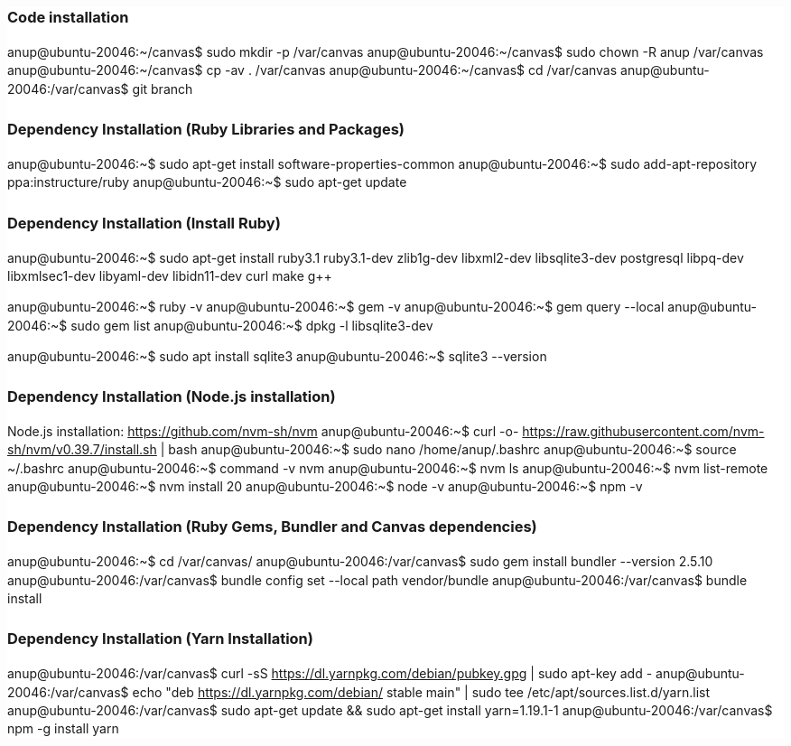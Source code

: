 
### Code installation
anup@ubuntu-20046:~/canvas$ sudo mkdir -p /var/canvas
anup@ubuntu-20046:~/canvas$ sudo chown -R anup /var/canvas
anup@ubuntu-20046:~/canvas$ cp -av . /var/canvas
anup@ubuntu-20046:~/canvas$ cd /var/canvas
anup@ubuntu-20046:/var/canvas$ git branch


### Dependency Installation (Ruby Libraries and Packages)
anup@ubuntu-20046:~$ sudo apt-get install software-properties-common
anup@ubuntu-20046:~$ sudo add-apt-repository ppa:instructure/ruby
anup@ubuntu-20046:~$ sudo apt-get update


### Dependency Installation (Install Ruby)
anup@ubuntu-20046:~$ sudo apt-get install ruby3.1 ruby3.1-dev zlib1g-dev libxml2-dev libsqlite3-dev postgresql libpq-dev libxmlsec1-dev libyaml-dev libidn11-dev curl make g++

anup@ubuntu-20046:~$ ruby -v
anup@ubuntu-20046:~$ gem -v
anup@ubuntu-20046:~$ gem query --local
anup@ubuntu-20046:~$ sudo gem list
anup@ubuntu-20046:~$ dpkg -l libsqlite3-dev

anup@ubuntu-20046:~$ sudo apt install sqlite3
anup@ubuntu-20046:~$ sqlite3 --version

### Dependency Installation (Node.js installation)
Node.js installation: https://github.com/nvm-sh/nvm
anup@ubuntu-20046:~$ curl -o- https://raw.githubusercontent.com/nvm-sh/nvm/v0.39.7/install.sh | bash
anup@ubuntu-20046:~$ sudo nano /home/anup/.bashrc
anup@ubuntu-20046:~$ source ~/.bashrc
anup@ubuntu-20046:~$ command -v nvm
anup@ubuntu-20046:~$ nvm ls
anup@ubuntu-20046:~$ nvm list-remote
anup@ubuntu-20046:~$ nvm install 20
anup@ubuntu-20046:~$ node -v
anup@ubuntu-20046:~$ npm -v


### Dependency Installation (Ruby Gems, Bundler and Canvas dependencies)
anup@ubuntu-20046:~$ cd /var/canvas/
anup@ubuntu-20046:/var/canvas$ sudo gem install bundler --version 2.5.10
anup@ubuntu-20046:/var/canvas$ bundle config set --local path vendor/bundle
anup@ubuntu-20046:/var/canvas$ bundle install


### Dependency Installation (Yarn Installation)
anup@ubuntu-20046:/var/canvas$ curl -sS https://dl.yarnpkg.com/debian/pubkey.gpg | sudo apt-key add -
anup@ubuntu-20046:/var/canvas$ echo "deb https://dl.yarnpkg.com/debian/ stable main" | sudo tee /etc/apt/sources.list.d/yarn.list
anup@ubuntu-20046:/var/canvas$ sudo apt-get update && sudo apt-get install yarn=1.19.1-1
anup@ubuntu-20046:/var/canvas$ npm -g install yarn
